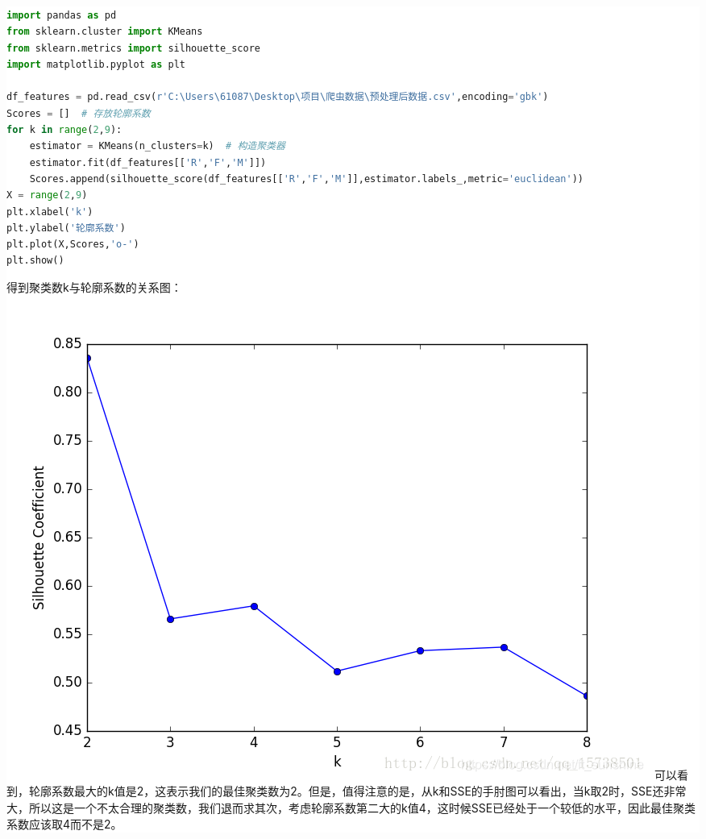 ```python
import pandas as pd
from sklearn.cluster import KMeans
from sklearn.metrics import silhouette_score
import matplotlib.pyplot as plt
 
df_features = pd.read_csv(r'C:\Users\61087\Desktop\项目\爬虫数据\预处理后数据.csv',encoding='gbk')
Scores = []  # 存放轮廓系数
for k in range(2,9):
    estimator = KMeans(n_clusters=k)  # 构造聚类器
    estimator.fit(df_features[['R','F','M']])
    Scores.append(silhouette_score(df_features[['R','F','M']],estimator.labels_,metric='euclidean'))
X = range(2,9)
plt.xlabel('k')
plt.ylabel('轮廓系数')
plt.plot(X,Scores,'o-')
plt.show()
```

得到聚类数k与轮廓系数的关系图：
![在这里插入图片描述](imgs/dfgsdfgsdfgsdsfg.png)
可以看到，轮廓系数最大的k值是2，这表示我们的最佳聚类数为2。但是，值得注意的是，从k和SSE的手肘图可以看出，当k取2时，SSE还非常大，所以这是一个不太合理的聚类数，我们退而求其次，考虑轮廓系数第二大的k值4，这时候SSE已经处于一个较低的水平，因此最佳聚类系数应该取4而不是2。
